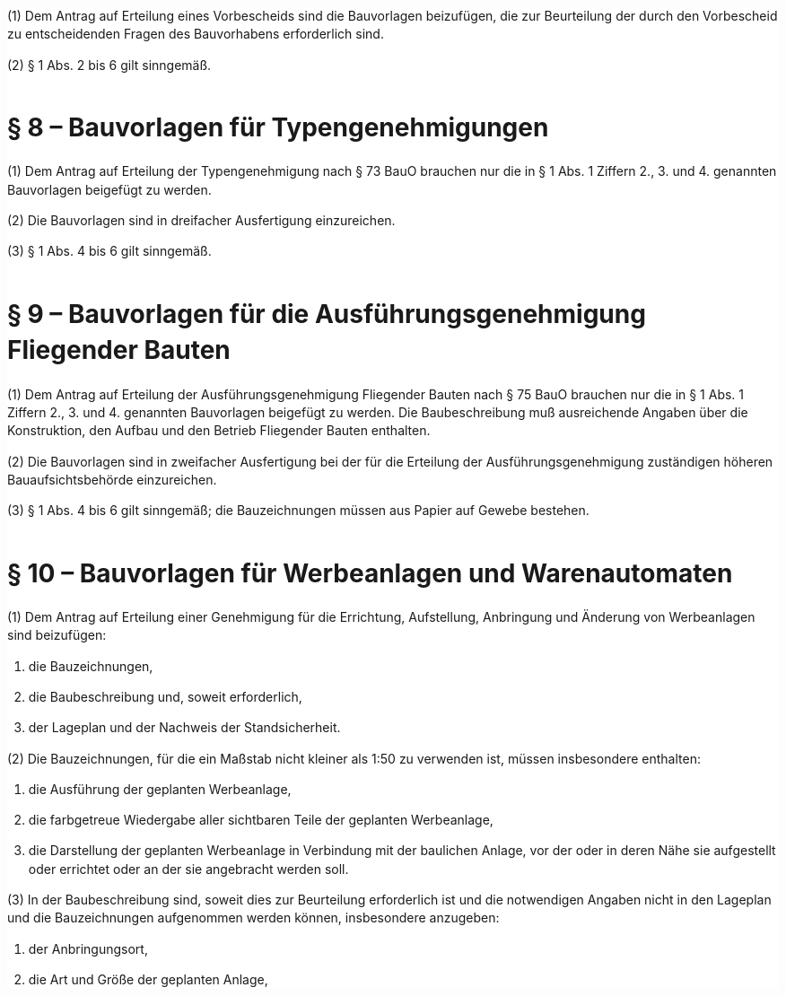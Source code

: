 (1) Dem Antrag auf Erteilung eines Vorbescheids sind die Bauvorlagen beizufügen, die zur Beurteilung der durch den Vorbescheid zu entscheidenden Fragen des Bauvorhabens erforderlich sind.

(2) § 1 Abs. 2 bis 6 gilt sinngemäß.

# § 8 – Bauvorlagen für Typengenehmigungen

(1) Dem Antrag auf Erteilung der Typengenehmigung nach § 73 BauO brauchen nur die in § 1 Abs. 1 Ziffern 2., 3. und 4. genannten Bauvorlagen beigefügt zu werden.

(2) Die Bauvorlagen sind in dreifacher Ausfertigung einzureichen.

(3) § 1 Abs. 4 bis 6 gilt sinngemäß.

# § 9 – Bauvorlagen für die Ausführungsgenehmigung Fliegender Bauten

(1) Dem Antrag auf Erteilung der Ausführungsgenehmigung Fliegender Bauten nach § 75 BauO brauchen nur die in § 1 Abs. 1 Ziffern 2., 3. und 4. genannten Bauvorlagen beigefügt zu werden. Die Baubeschreibung muß ausreichende Angaben über die Konstruktion, den Aufbau und den Betrieb Fliegender Bauten enthalten.

(2) Die Bauvorlagen sind in zweifacher Ausfertigung bei der für die Erteilung der Ausführungsgenehmigung zuständigen höheren Bauaufsichtsbehörde einzureichen.

(3) § 1 Abs. 4 bis 6 gilt sinngemäß; die Bauzeichnungen müssen aus Papier auf Gewebe bestehen.

# § 10 – Bauvorlagen für Werbeanlagen und Warenautomaten

(1) Dem Antrag auf Erteilung einer Genehmigung für die Errichtung, Aufstellung, Anbringung und Änderung von Werbeanlagen sind beizufügen:

1. die Bauzeichnungen,

2. die Baubeschreibung und, soweit erforderlich,

3. der Lageplan und der Nachweis der Standsicherheit.

(2) Die Bauzeichnungen, für die ein Maßstab nicht kleiner als 1:50 zu verwenden ist, müssen insbesondere enthalten:

1. die Ausführung der geplanten Werbeanlage,

2. die farbgetreue Wiedergabe aller sichtbaren Teile der geplanten Werbeanlage,

3. die Darstellung der geplanten Werbeanlage in Verbindung mit der baulichen Anlage, vor der oder in deren Nähe sie aufgestellt oder errichtet oder an der sie angebracht werden soll.

(3) In der Baubeschreibung sind, soweit dies zur Beurteilung erforderlich ist und die notwendigen Angaben nicht in den Lageplan und die Bauzeichnungen aufgenommen werden können, insbesondere anzugeben:

1. der Anbringungsort,

2. die Art und Größe der geplanten Anlage,
